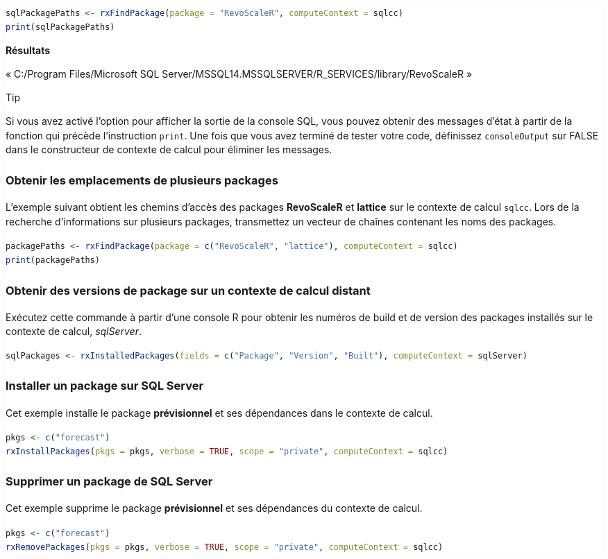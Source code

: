 ```R
sqlPackagePaths <- rxFindPackage(package = "RevoScaleR", computeContext = sqlcc)
print(sqlPackagePaths)
```

**Résultats**

« C:/Program Files/Microsoft SQL Server/MSSQL14.MSSQLSERVER/R_SERVICES/library/RevoScaleR »

> [!TIP]
> Si vous avez activé l’option pour afficher la sortie de la console SQL, vous pouvez obtenir des messages d’état à partir de la fonction qui précède l’instruction `print`. Une fois que vous avez terminé de tester votre code, définissez `consoleOutput` sur FALSE dans le constructeur de contexte de calcul pour éliminer les messages.

### <a name="get-locations-for-multiple-packages"></a>Obtenir les emplacements de plusieurs packages

L’exemple suivant obtient les chemins d’accès des packages **RevoScaleR** et **lattice** sur le contexte de calcul `sqlcc`. Lors de la recherche d’informations sur plusieurs packages, transmettez un vecteur de chaînes contenant les noms des packages.

```R
packagePaths <- rxFindPackage(package = c("RevoScaleR", "lattice"), computeContext = sqlcc)
print(packagePaths)
```

### <a name="get-package-versions-on-a-remote-compute-context"></a>Obtenir des versions de package sur un contexte de calcul distant

Exécutez cette commande à partir d’une console R pour obtenir les numéros de build et de version des packages installés sur le contexte de calcul, *sqlServer*.

```R
sqlPackages <- rxInstalledPackages(fields = c("Package", "Version", "Built"), computeContext = sqlServer)
```

### <a name="install-a-package-on-sql-server"></a>Installer un package sur SQL Server

Cet exemple installe le package **prévisionnel** et ses dépendances dans le contexte de calcul.

  ```R
  pkgs <- c("forecast")
  rxInstallPackages(pkgs = pkgs, verbose = TRUE, scope = "private", computeContext = sqlcc)
  ```

### <a name="remove-a-package-from-sql-server"></a>Supprimer un package de SQL Server

Cet exemple supprime le package **prévisionnel** et ses dépendances du contexte de calcul.

  ```R
  pkgs <- c("forecast")
  rxRemovePackages(pkgs = pkgs, verbose = TRUE, scope = "private", computeContext = sqlcc)
  ```
